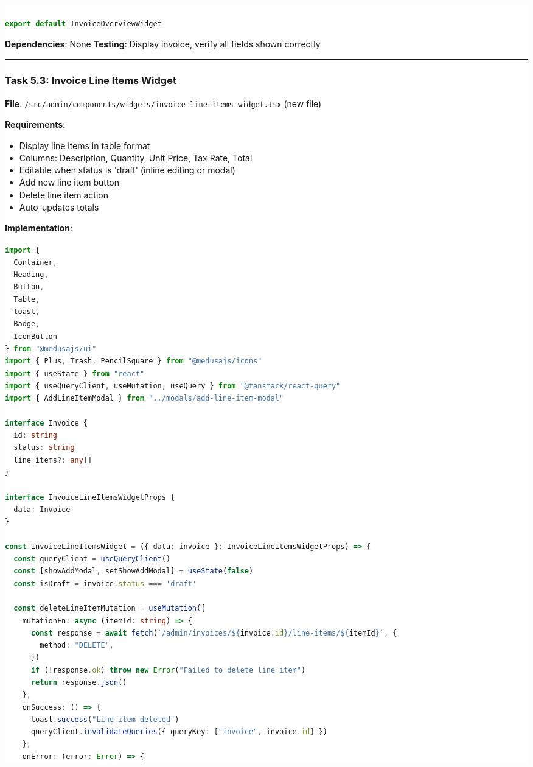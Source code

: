 ```typescript

export default InvoiceOverviewWidget
```

**Dependencies**: None
**Testing**: Display invoice, verify all fields shown correctly

---

### Task 5.3: Invoice Line Items Widget

**File**: `/src/admin/components/widgets/invoice-line-items-widget.tsx` (new file)

**Requirements**:
- Display line items in table format
- Columns: Description, Quantity, Unit Price, Tax Rate, Total
- Editable when status is 'draft' (inline editing or modal)
- Add new line item button
- Delete line item action
- Auto-updates totals

**Implementation**:
```typescript
import {
  Container,
  Heading,
  Button,
  Table,
  toast,
  Badge,
  IconButton
} from "@medusajs/ui"
import { Plus, Trash, PencilSquare } from "@medusajs/icons"
import { useState } from "react"
import { useQueryClient, useMutation, useQuery } from "@tanstack/react-query"
import { AddLineItemModal } from "../modals/add-line-item-modal"

interface Invoice {
  id: string
  status: string
  line_items?: any[]
}

interface InvoiceLineItemsWidgetProps {
  data: Invoice
}

const InvoiceLineItemsWidget = ({ data: invoice }: InvoiceLineItemsWidgetProps) => {
  const queryClient = useQueryClient()
  const [showAddModal, setShowAddModal] = useState(false)
  const isDraft = invoice.status === 'draft'

  const deleteLineItemMutation = useMutation({
    mutationFn: async (itemId: string) => {
      const response = await fetch(`/admin/invoices/${invoice.id}/line-items/${itemId}`, {
        method: "DELETE",
      })
      if (!response.ok) throw new Error("Failed to delete line item")
      return response.json()
    },
    onSuccess: () => {
      toast.success("Line item deleted")
      queryClient.invalidateQueries({ queryKey: ["invoice", invoice.id] })
    },
    onError: (error: Error) => {
```